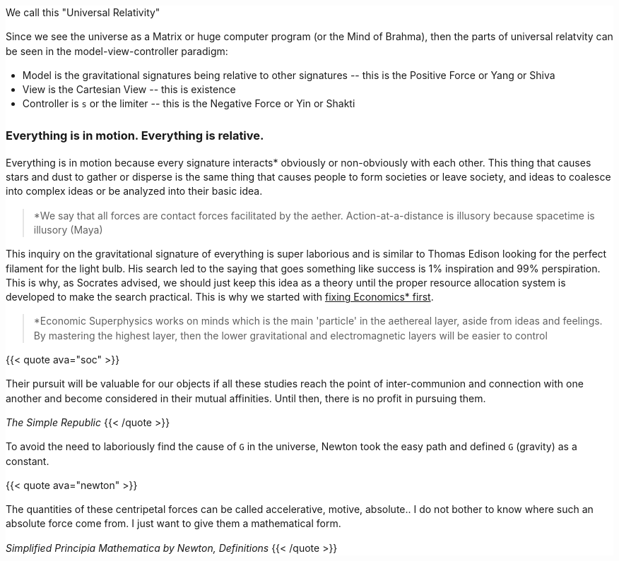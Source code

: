 
We call this "Universal Relativity"

Since we see the universe as a Matrix or huge computer program (or the Mind of Brahma), then the parts of universal relatvity can be seen in the  model-view-controller paradigm:
- Model is the gravitational signatures being relative to other signatures -- this is the Positive Force or Yang or Shiva
- View is the Cartesian View -- this is existence 
- Controller is `s` or the limiter -- this is the Negative Force or Yin or Shakti










### Everything is in motion. Everything is relative.



Everything is in motion because every signature interacts* obviously or non-obviously with each other. This thing that causes stars and dust to gather or disperse is the same thing that causes people to form societies or leave society, and ideas to coalesce into complex ideas or be analyzed into their basic idea. 

> *We say that all forces are contact forces facilitated by the aether. Action-at-a-distance is illusory because spacetime is illusory (Maya)


This inquiry on the gravitational signature of everything is super laborious and is similar to Thomas Edison looking for the perfect filament for the light bulb. His search led to the saying that goes something like success is 1% inspiration and 99% perspiration. This is why, as Socrates advised, we should just keep this idea as a theory until the proper resource allocation system is developed to make the search practical. This is why we started with [fixing Economics* first](/pantrynomics). 

> *Economic Superphysics works on minds which is the main 'particle' in the aethereal layer, aside from ideas and feelings. By mastering the highest layer, then the lower gravitational and electromagnetic layers will be easier to control 



{{< quote ava="soc" >}}
<p>Their pursuit will be valuable for our objects if all these studies reach the point of inter-communion and connection with one another and become considered in their mutual affinities. Until then, there is no profit in pursuing them.</p>

<cite>The Simple Republic</cite>
{{< /quote >}}

To avoid the need to laboriously find the cause of `G` in the universe,  Newton took the easy path and defined `G` (gravity) as a constant. 


{{< quote ava="newton" >}}
<p>The quantities of these centripetal forces can be called accelerative, motive, absolute.. I do not bother to know where such an absolute force come from. I just want to give them a mathematical form.</p>  
<cite>Simplified Principia Mathematica by Newton, Definitions</cite>
{{< /quote >}}
